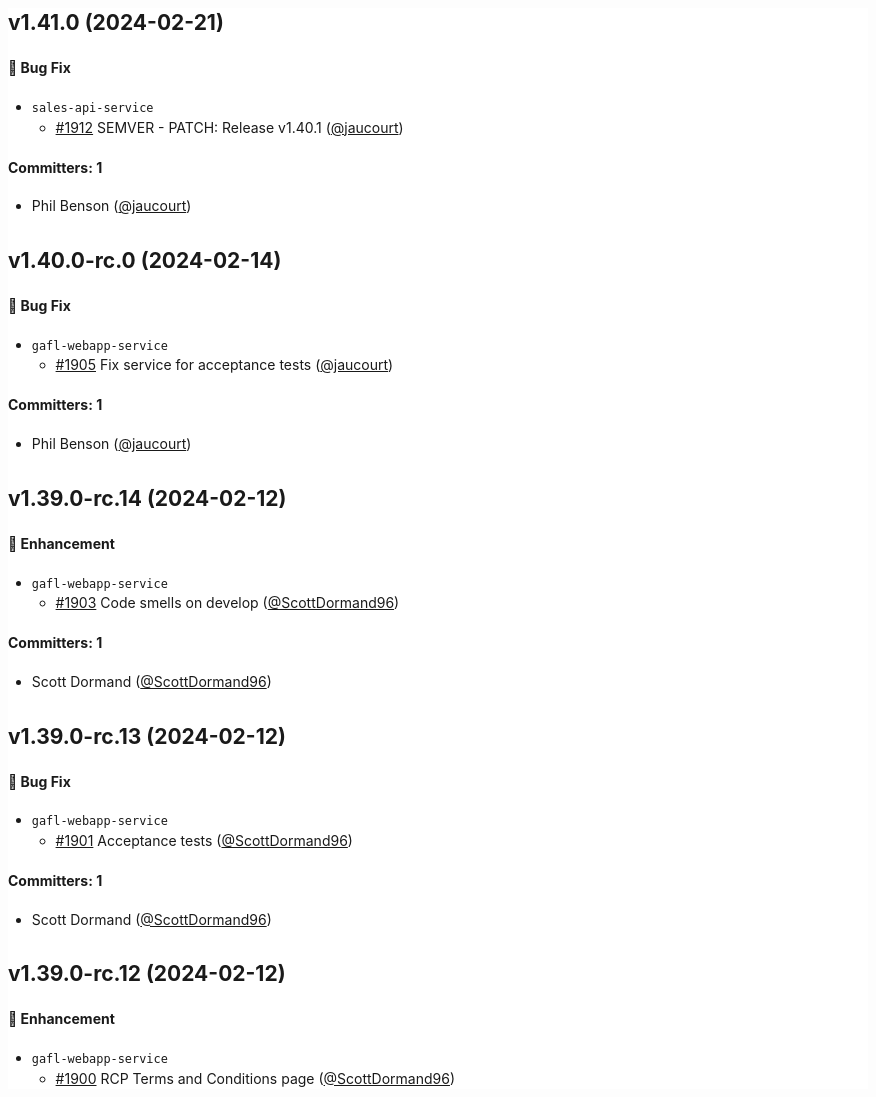 ## v1.41.0 (2024-02-21)

#### :bug: Bug Fix
* `sales-api-service`
  * [#1912](https://github.com/DEFRA/rod-licensing/pull/1912) SEMVER - PATCH: Release v1.40.1 ([@jaucourt](https://github.com/jaucourt))

#### Committers: 1
- Phil Benson ([@jaucourt](https://github.com/jaucourt))




## v1.40.0-rc.0 (2024-02-14)

#### :bug: Bug Fix
* `gafl-webapp-service`
  * [#1905](https://github.com/DEFRA/rod-licensing/pull/1905) Fix service for acceptance tests ([@jaucourt](https://github.com/jaucourt))

#### Committers: 1
- Phil Benson ([@jaucourt](https://github.com/jaucourt))


## v1.39.0-rc.14 (2024-02-12)

#### :rocket: Enhancement
* `gafl-webapp-service`
  * [#1903](https://github.com/DEFRA/rod-licensing/pull/1903) Code smells on develop ([@ScottDormand96](https://github.com/ScottDormand96))

#### Committers: 1
- Scott Dormand ([@ScottDormand96](https://github.com/ScottDormand96))

## v1.39.0-rc.13 (2024-02-12)

#### :bug: Bug Fix
* `gafl-webapp-service`
  * [#1901](https://github.com/DEFRA/rod-licensing/pull/1901) Acceptance tests ([@ScottDormand96](https://github.com/ScottDormand96))

#### Committers: 1
- Scott Dormand ([@ScottDormand96](https://github.com/ScottDormand96))

## v1.39.0-rc.12 (2024-02-12)

#### :rocket: Enhancement
* `gafl-webapp-service`
  * [#1900](https://github.com/DEFRA/rod-licensing/pull/1900) RCP Terms and Conditions page ([@ScottDormand96](https://github.com/ScottDormand96))
